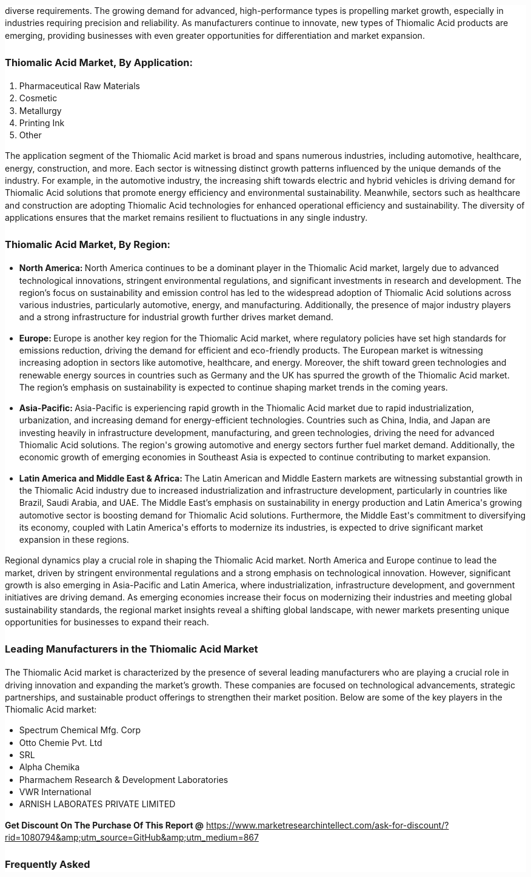 diverse requirements. The growing demand for advanced, high-performance types is propelling market growth, especially in industries requiring precision and reliability. As manufacturers continue to innovate, new types of Thiomalic Acid products are emerging, providing businesses with even greater opportunities for differentiation and market expansion.</p><h3>Thiomalic Acid Market,&nbsp;By Application:</h3><ol><li>Pharmaceutical Raw Materials<li> Cosmetic<li> Metallurgy<li> Printing Ink<li> Other</li></ol><p>The application segment of the Thiomalic Acid market is broad and spans numerous industries, including automotive, healthcare, energy, construction, and more. Each sector is witnessing distinct growth patterns influenced by the unique demands of the industry. For example, in the automotive industry, the increasing shift towards electric and hybrid vehicles is driving demand for Thiomalic Acid solutions that promote energy efficiency and environmental sustainability. Meanwhile, sectors such as healthcare and construction are adopting Thiomalic Acid technologies for enhanced operational efficiency and sustainability. The diversity of applications ensures that the market remains resilient to fluctuations in any single industry.</p><h3>Thiomalic Acid Market, By Region:</h3><ul><li><p><strong>North America:&nbsp;</strong>North America continues to be a dominant player in the Thiomalic Acid market, largely due to advanced technological innovations, stringent environmental regulations, and significant investments in research and development. The region&rsquo;s focus on sustainability and emission control has led to the widespread adoption of Thiomalic Acid solutions across various industries, particularly automotive, energy, and manufacturing. Additionally, the presence of major industry players and a strong infrastructure for industrial growth further drives market demand.</p></li><li><p><strong><strong>Europe:&nbsp;</strong></strong>Europe is another key region for the Thiomalic Acid market, where regulatory policies have set high standards for emissions reduction, driving the demand for efficient and eco-friendly products. The European market is witnessing increasing adoption in sectors like automotive, healthcare, and energy. Moreover, the shift toward green technologies and renewable energy sources in countries such as Germany and the UK has spurred the growth of the Thiomalic Acid market. The region&rsquo;s emphasis on sustainability is expected to continue shaping market trends in the coming years.</p></li><li><p><strong><strong>Asia-Pacific:&nbsp;</strong></strong>Asia-Pacific is experiencing rapid growth in the Thiomalic Acid market due to rapid industrialization, urbanization, and increasing demand for energy-efficient technologies. Countries such as China, India, and Japan are investing heavily in infrastructure development, manufacturing, and green technologies, driving the need for advanced Thiomalic Acid solutions. The region's growing automotive and energy sectors further fuel market demand. Additionally, the economic growth of emerging economies in Southeast Asia is expected to continue contributing to market expansion.</p></li><li><p><strong><strong>Latin America and Middle East &amp; Africa:&nbsp;</strong></strong>The Latin American and Middle Eastern markets are witnessing substantial growth in the Thiomalic Acid industry due to increased industrialization and infrastructure development, particularly in countries like Brazil, Saudi Arabia, and UAE. The Middle East&rsquo;s emphasis on sustainability in energy production and Latin America's growing automotive sector is boosting demand for Thiomalic Acid solutions. Furthermore, the Middle East's commitment to diversifying its economy, coupled with Latin America's efforts to modernize its industries, is expected to drive significant market expansion in these regions.</p></li></ul><p>Regional dynamics play a crucial role in shaping the Thiomalic Acid market. North America and Europe continue to lead the market, driven by stringent environmental regulations and a strong emphasis on technological innovation. However, significant growth is also emerging in Asia-Pacific and Latin America, where industrialization, infrastructure development, and government initiatives are driving demand. As emerging economies increase their focus on modernizing their industries and meeting global sustainability standards, the regional market insights reveal a shifting global landscape, with newer markets presenting unique opportunities for businesses to expand their reach.</p><h3><strong>Leading Manufacturers in the Thiomalic Acid Market</strong></h3><p>The Thiomalic Acid market is characterized by the presence of several leading manufacturers who are playing a crucial role in driving innovation and expanding the market&rsquo;s growth. These companies are focused on technological advancements, strategic partnerships, and sustainable product offerings to strengthen their market position. Below are some of the key players in the Thiomalic Acid market:</p></div><div class="article-main__content" data-test-id="publishing-text-block"><ul><li><span class="">Spectrum Chemical Mfg. Corp<li> Otto Chemie Pvt. Ltd<li> SRL<li> Alpha Chemika<li> Pharmachem Research & Development Laboratories<li> VWR International<li> ARNISH LABORATES PRIVATE LIMITED</span></li></ul></div><div class="article-main__content" data-test-id="publishing-text-block"><p><span class="font-[700]"><strong>Get Discount On The Purchase Of This Report @</strong> <a href="https://www.marketresearchintellect.com/ask-for-discount/?rid=1080794&amp;utm_source=GitHub&amp;utm_medium=867" data-fr-linked="true">https://www.marketresearchintellect.com/ask-for-discount/?rid=1080794&amp;utm_source=GitHub&amp;utm_medium=867</a></span></p></div><div class="article-main__content" data-test-id="publishing-text-block"><h3><strong>Frequently Asked